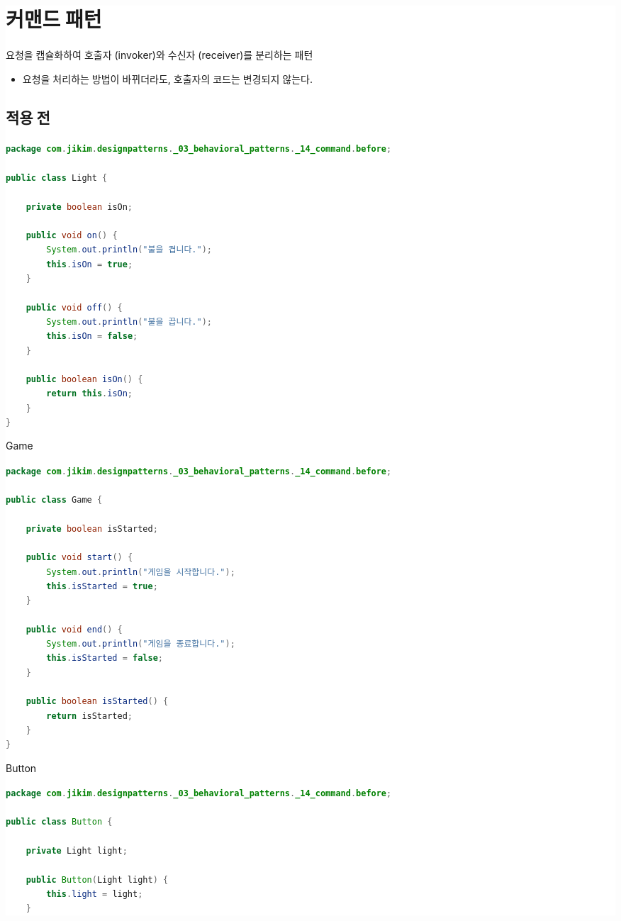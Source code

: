 # 커맨드 패턴
요청을 캡슐화하여 호출자 (invoker)와 수신자 (receiver)를 분리하는 패턴
- 요청을 처리하는 방법이 바뀌더라도, 호출자의 코드는 변경되지 않는다.

## 적용 전
```java
package com.jikim.designpatterns._03_behavioral_patterns._14_command.before;

public class Light {

	private boolean isOn;

	public void on() {
		System.out.println("불을 켭니다.");
		this.isOn = true;
	}

	public void off() {
		System.out.println("불을 끕니다.");
		this.isOn = false;
	}

	public boolean isOn() {
		return this.isOn;
	}
}
```
Game
```java
package com.jikim.designpatterns._03_behavioral_patterns._14_command.before;

public class Game {

	private boolean isStarted;

	public void start() {
		System.out.println("게임을 시작합니다.");
		this.isStarted = true;
	}

	public void end() {
		System.out.println("게임을 종료합니다.");
		this.isStarted = false;
	}

	public boolean isStarted() {
		return isStarted;
	}
}
```
Button
```java
package com.jikim.designpatterns._03_behavioral_patterns._14_command.before;

public class Button {

	private Light light;

	public Button(Light light) {
		this.light = light;
	}

```